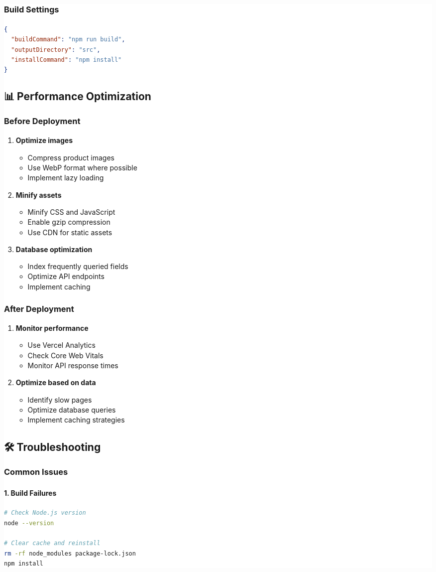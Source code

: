 ### Build Settings
```json
{
  "buildCommand": "npm run build",
  "outputDirectory": "src",
  "installCommand": "npm install"
}
```

## 📊 Performance Optimization

### Before Deployment
1. **Optimize images**
   - Compress product images
   - Use WebP format where possible
   - Implement lazy loading

2. **Minify assets**
   - Minify CSS and JavaScript
   - Enable gzip compression
   - Use CDN for static assets

3. **Database optimization**
   - Index frequently queried fields
   - Optimize API endpoints
   - Implement caching

### After Deployment
1. **Monitor performance**
   - Use Vercel Analytics
   - Check Core Web Vitals
   - Monitor API response times

2. **Optimize based on data**
   - Identify slow pages
   - Optimize database queries
   - Implement caching strategies

## 🛠️ Troubleshooting

### Common Issues

#### 1. Build Failures
```bash
# Check Node.js version
node --version

# Clear cache and reinstall
rm -rf node_modules package-lock.json
npm install
```
